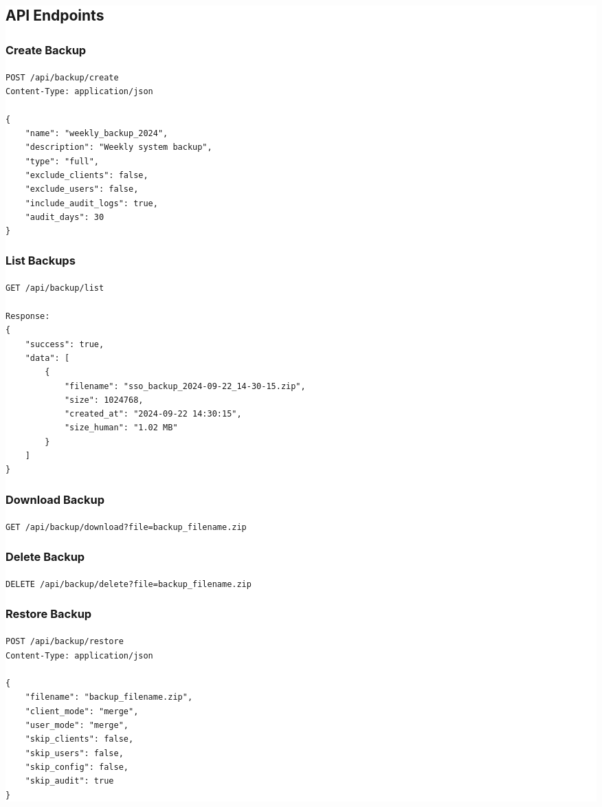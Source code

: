 ## API Endpoints

### Create Backup

```
POST /api/backup/create
Content-Type: application/json

{
    "name": "weekly_backup_2024",
    "description": "Weekly system backup",
    "type": "full",
    "exclude_clients": false,
    "exclude_users": false,
    "include_audit_logs": true,
    "audit_days": 30
}
```

### List Backups

```
GET /api/backup/list

Response:
{
    "success": true,
    "data": [
        {
            "filename": "sso_backup_2024-09-22_14-30-15.zip",
            "size": 1024768,
            "created_at": "2024-09-22 14:30:15",
            "size_human": "1.02 MB"
        }
    ]
}
```

### Download Backup

```
GET /api/backup/download?file=backup_filename.zip
```

### Delete Backup

```
DELETE /api/backup/delete?file=backup_filename.zip
```

### Restore Backup

```
POST /api/backup/restore
Content-Type: application/json

{
    "filename": "backup_filename.zip",
    "client_mode": "merge",
    "user_mode": "merge",
    "skip_clients": false,
    "skip_users": false,
    "skip_config": false,
    "skip_audit": true
}
```